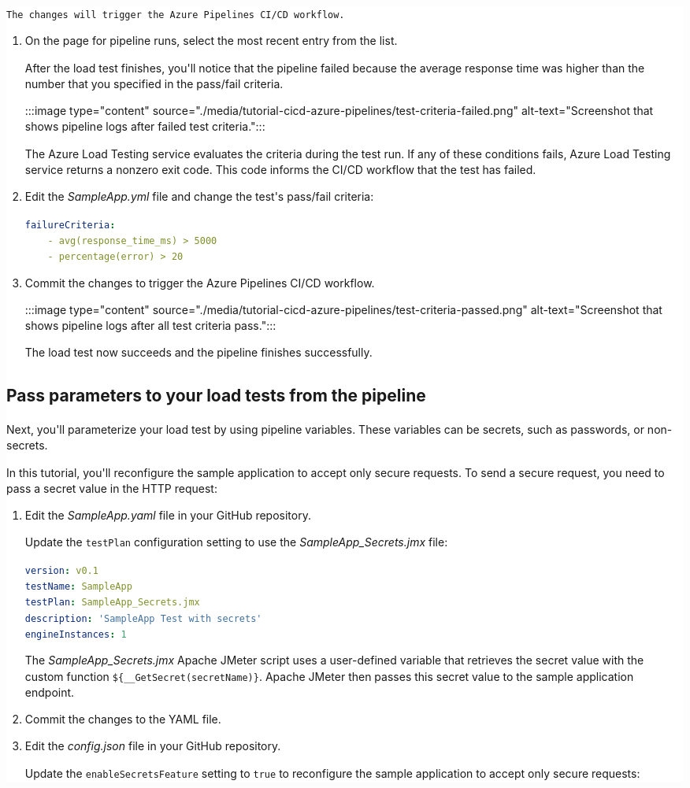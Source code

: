     The changes will trigger the Azure Pipelines CI/CD workflow.

1. On the page for pipeline runs, select the most recent entry from the list.

    After the load test finishes, you'll notice that the pipeline failed because the average response time was higher than the number that you specified in the pass/fail criteria.

    :::image type="content" source="./media/tutorial-cicd-azure-pipelines/test-criteria-failed.png" alt-text="Screenshot that shows pipeline logs after failed test criteria.":::

    The Azure Load Testing service evaluates the criteria during the test run. If any of these conditions fails, Azure Load Testing service returns a nonzero exit code. This code informs the CI/CD workflow that the test has failed.

1. Edit the *SampleApp.yml* file and change the test's pass/fail criteria:

    ```yaml
    failureCriteria: 
        - avg(response_time_ms) > 5000
        - percentage(error) > 20
    ```
    
1. Commit the changes to trigger the Azure Pipelines CI/CD workflow. 
    
    :::image type="content" source="./media/tutorial-cicd-azure-pipelines/test-criteria-passed.png" alt-text="Screenshot that shows pipeline logs after all test criteria pass.":::

    The load test now succeeds and the pipeline finishes successfully.

## Pass parameters to your load tests from the pipeline

Next, you'll parameterize your load test by using pipeline variables. These variables can be secrets, such as passwords, or non-secrets.

In this tutorial, you'll reconfigure the sample application to accept only secure requests. To send a secure request, you need to pass a secret value in the HTTP request:

1. Edit the *SampleApp.yaml* file in your GitHub repository.

    Update the `testPlan` configuration setting to use the *SampleApp_Secrets.jmx* file:

    ```yml
    version: v0.1
    testName: SampleApp
    testPlan: SampleApp_Secrets.jmx
    description: 'SampleApp Test with secrets'
    engineInstances: 1
    ```

    The *SampleApp_Secrets.jmx* Apache JMeter script uses a user-defined variable that retrieves the secret value with the custom function `${__GetSecret(secretName)}`. Apache JMeter then passes this secret value to the sample application endpoint.

1. Commit the changes to the YAML file.

1. Edit the *config.json* file in your GitHub repository.
    
    Update the `enableSecretsFeature` setting to `true` to reconfigure the sample application to accept only secure requests:
    